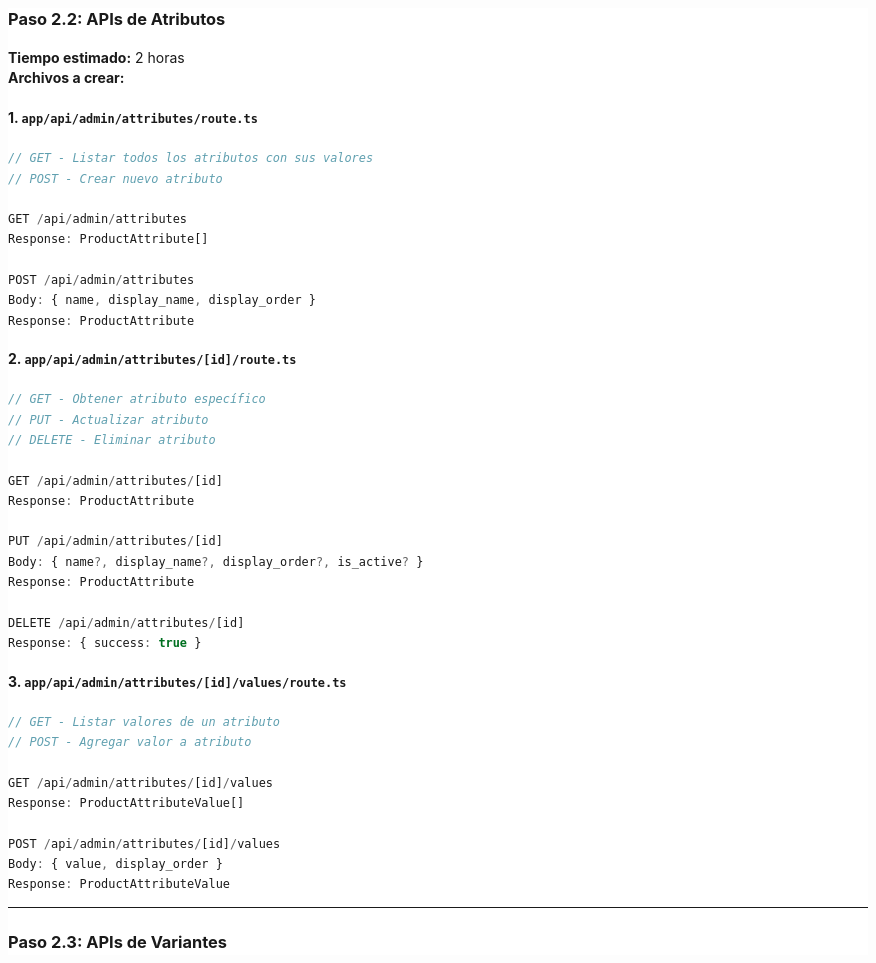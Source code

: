 
### Paso 2.2: APIs de Atributos

**Tiempo estimado:** 2 horas  
**Archivos a crear:**

#### 1. `app/api/admin/attributes/route.ts`

```typescript
// GET - Listar todos los atributos con sus valores
// POST - Crear nuevo atributo

GET /api/admin/attributes
Response: ProductAttribute[]

POST /api/admin/attributes
Body: { name, display_name, display_order }
Response: ProductAttribute
```

#### 2. `app/api/admin/attributes/[id]/route.ts`

```typescript
// GET - Obtener atributo específico
// PUT - Actualizar atributo
// DELETE - Eliminar atributo

GET /api/admin/attributes/[id]
Response: ProductAttribute

PUT /api/admin/attributes/[id]
Body: { name?, display_name?, display_order?, is_active? }
Response: ProductAttribute

DELETE /api/admin/attributes/[id]
Response: { success: true }
```

#### 3. `app/api/admin/attributes/[id]/values/route.ts`

```typescript
// GET - Listar valores de un atributo
// POST - Agregar valor a atributo

GET /api/admin/attributes/[id]/values
Response: ProductAttributeValue[]

POST /api/admin/attributes/[id]/values
Body: { value, display_order }
Response: ProductAttributeValue
```

---

### Paso 2.3: APIs de Variantes
